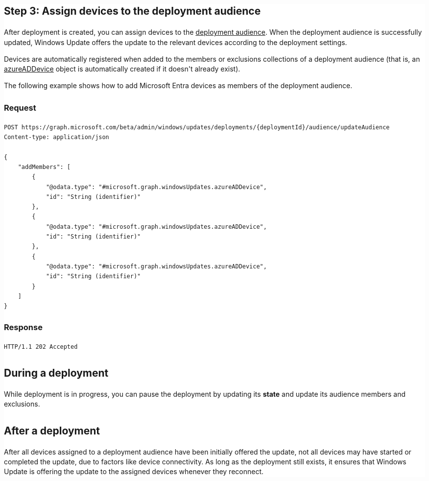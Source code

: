 ## Step 3: Assign devices to the deployment audience

After deployment is created, you can assign devices to the [deployment audience](/graph/api/resources/windowsupdates-deploymentaudience). When the deployment audience is successfully updated, Windows Update offers the update to the relevant devices according to the deployment settings.

Devices are automatically registered when added to the members or exclusions collections of a deployment audience (that is, an [azureADDevice](/graph/api/resources/windowsupdates-azureaddevice) object is automatically created if it doesn't already exist).

The following example shows how to add Microsoft Entra devices as members of the deployment audience.

### Request

```http
POST https://graph.microsoft.com/beta/admin/windows/updates/deployments/{deploymentId}/audience/updateAudience
Content-type: application/json

{
    "addMembers": [
        {
            "@odata.type": "#microsoft.graph.windowsUpdates.azureADDevice",
            "id": "String (identifier)"
        },
        {
            "@odata.type": "#microsoft.graph.windowsUpdates.azureADDevice",
            "id": "String (identifier)"
        },
        {
            "@odata.type": "#microsoft.graph.windowsUpdates.azureADDevice",
            "id": "String (identifier)"
        }
    ]
}
```

### Response

```http
HTTP/1.1 202 Accepted
```

## During a deployment

While deployment is in progress, you can pause the deployment by updating its **state** and update its audience members and exclusions.

## After a deployment

After all devices assigned to a deployment audience have been initially offered the update, not all devices may have started or completed the update, due to factors like device connectivity. As long as the deployment still exists, it ensures that Windows Update is offering the update to the assigned devices whenever they reconnect.
